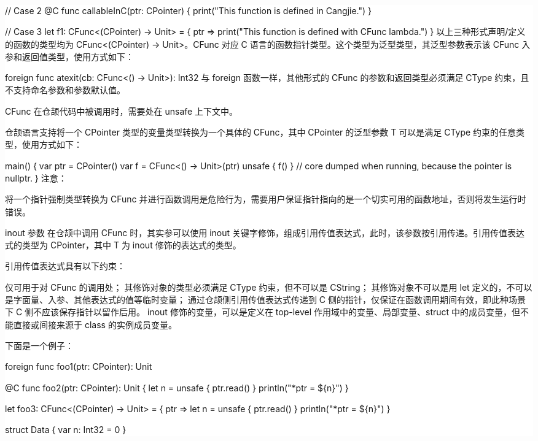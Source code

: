 // Case 2
@C
func callableInC(ptr: CPointer<Int8>) {
    print("This function is defined in Cangjie.")
}

// Case 3
let f1: CFunc<(CPointer<Int8>) -> Unit> = { ptr =>
    print("This function is defined with CFunc lambda.")
}
以上三种形式声明/定义的函数的类型均为 CFunc<(CPointer<Int8>) -> Unit>。CFunc 对应 C 语言的函数指针类型。这个类型为泛型类型，其泛型参数表示该 CFunc 入参和返回值类型，使用方式如下：

foreign func atexit(cb: CFunc<() -> Unit>): Int32
与 foreign 函数一样，其他形式的 CFunc 的参数和返回类型必须满足 CType 约束，且不支持命名参数和参数默认值。

CFunc 在仓颉代码中被调用时，需要处在 unsafe 上下文中。

仓颉语言支持将一个 CPointer<T> 类型的变量类型转换为一个具体的 CFunc，其中 CPointer 的泛型参数 T 可以是满足 CType 约束的任意类型，使用方式如下：

main() {
    var ptr = CPointer<Int8>()
    var f = CFunc<() -> Unit>(ptr)
    unsafe { f() } // core dumped when running, because the pointer is nullptr.
}
注意：

将一个指针强制类型转换为 CFunc 并进行函数调用是危险行为，需要用户保证指针指向的是一个切实可用的函数地址，否则将发生运行时错误。

inout 参数
在仓颉中调用 CFunc 时，其实参可以使用 inout 关键字修饰，组成引用传值表达式，此时，该参数按引用传递。引用传值表达式的类型为 CPointer<T>，其中 T 为 inout 修饰的表达式的类型。

引用传值表达式具有以下约束：

仅可用于对 CFunc 的调用处；
其修饰对象的类型必须满足 CType 约束，但不可以是 CString；
其修饰对象不可以是用 let 定义的，不可以是字面量、入参、其他表达式的值等临时变量；
通过仓颉侧引用传值表达式传递到 C 侧的指针，仅保证在函数调用期间有效，即此种场景下 C 侧不应该保存指针以留作后用。
inout 修饰的变量，可以是定义在 top-level 作用域中的变量、局部变量、struct 中的成员变量，但不能直接或间接来源于 class 的实例成员变量。

下面是一个例子：

foreign func foo1(ptr: CPointer<Int32>): Unit

@C
func foo2(ptr: CPointer<Int32>): Unit {
    let n = unsafe { ptr.read() }
    println("*ptr = ${n}")
}

let foo3: CFunc<(CPointer<Int32>) -> Unit> = { ptr =>
    let n = unsafe { ptr.read() }
    println("*ptr = ${n}")
}

struct Data {
    var n: Int32 = 0
}
